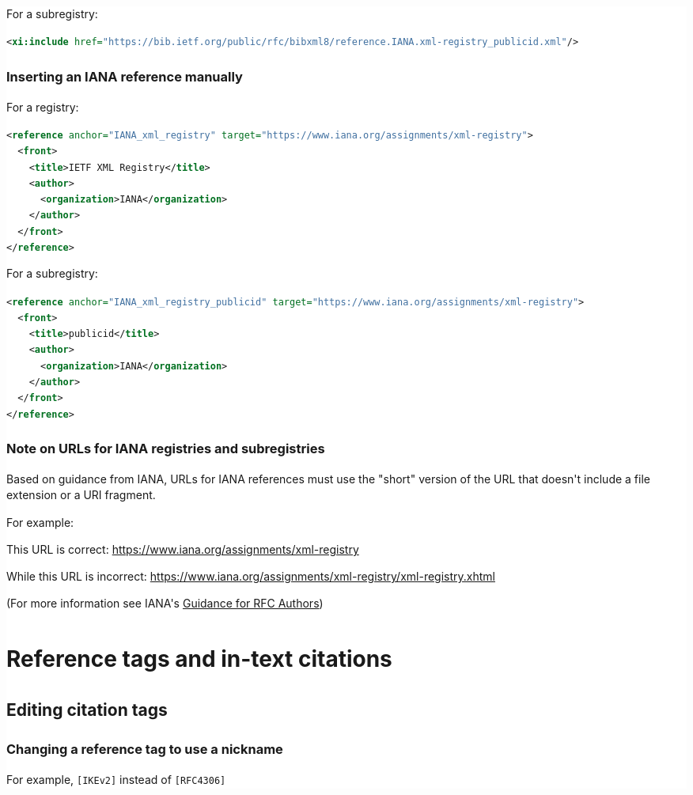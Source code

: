 For a subregistry:
```xml
<xi:include href="https://bib.ietf.org/public/rfc/bibxml8/reference.IANA.xml-registry_publicid.xml"/>
```

### Inserting an IANA reference manually
For a registry:

```xml
<reference anchor="IANA_xml_registry" target="https://www.iana.org/assignments/xml-registry">
  <front>
    <title>IETF XML Registry</title>
    <author>
      <organization>IANA</organization>
    </author>
  </front>
</reference>
```

For a subregistry:

```xml
<reference anchor="IANA_xml_registry_publicid" target="https://www.iana.org/assignments/xml-registry">
  <front>
    <title>publicid</title>
    <author>
      <organization>IANA</organization>
    </author>
  </front>
</reference>

```

### Note on URLs for IANA registries and subregistries
Based on guidance from IANA, URLs for IANA references must use the "short" version of the URL that doesn't include a file extension or a URI fragment.

For example:

This URL is correct: https://www.iana.org/assignments/xml-registry 

While this URL is incorrect: https://www.iana.org/assignments/xml-registry/xml-registry.xhtml

(For more information see IANA's [Guidance for RFC Authors](https://www.iana.org/help/protocol-registration))

# Reference tags and in-text citations
## Editing citation tags
### Changing a reference tag to use a nickname
For example, `[IKEv2]` instead of `[RFC4306]`
